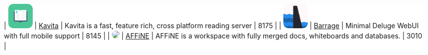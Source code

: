 | <img src="apps/kavita/metadata/logo.jpg" style="border-radius: 10px;" height="auto" width=50>                    | [Kavita](https://github.com/Kareadita/Kavita)                                  | Kavita is a fast, feature rich, cross platform reading server                                                                                                       | 8175  |
| <img src="apps/barrage/metadata/logo.jpg" style="border-radius: 10px;" height="auto" width=50>                   | [Barrage](https://github.com/maulik9898/barrage)                               | Minimal Deluge WebUI with full mobile support                                                                                                                       | 8145  |
| <img src="apps/affine/metadata/logo.jpg" style="border-radius: 10px;" height="auto" width=50>                    | [AFFiNE](https://github.com/toeverything/affine)                               | AFFiNE is a workspace with fully merged docs, whiteboards and databases.                                                                                            | 3010  |